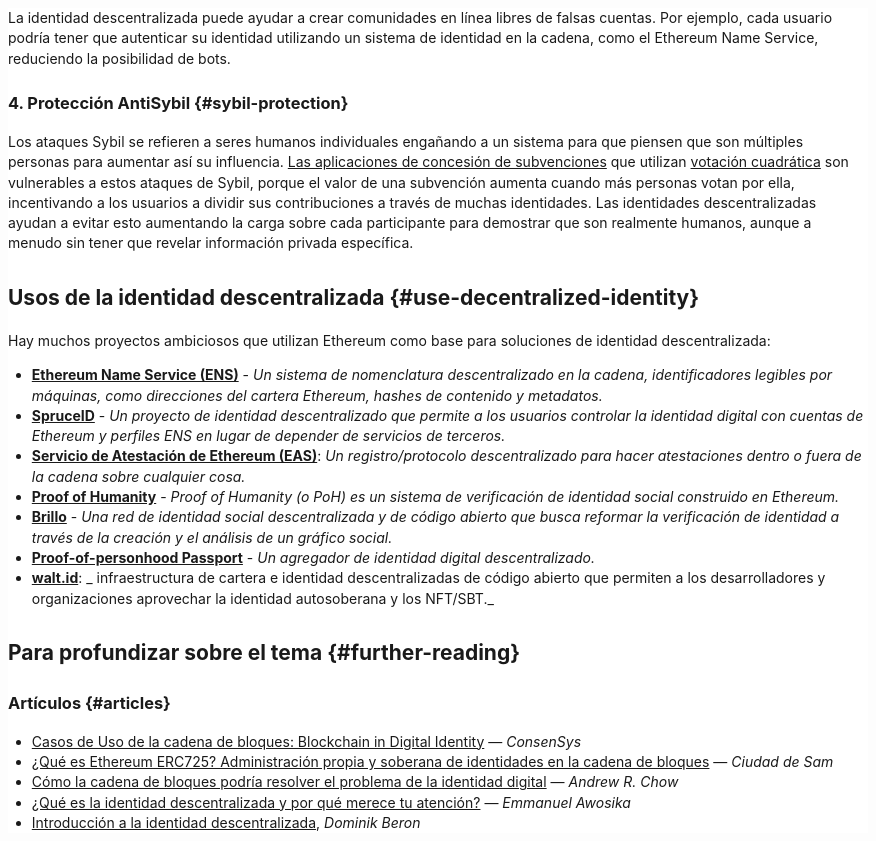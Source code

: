 La identidad descentralizada puede ayudar a crear comunidades en línea libres de falsas cuentas. Por ejemplo, cada usuario podría tener que autenticar su identidad utilizando un sistema de identidad en la cadena, como el Ethereum Name Service, reduciendo la posibilidad de bots.

### 4. Protección AntiSybil \{#sybil-protection}

Los ataques Sybil se refieren a seres humanos individuales engañando a un sistema para que piensen que son múltiples personas para aumentar así su influencia. [Las aplicaciones de concesión de subvenciones](https://gitcoin.co/grants/) que utilizan [votación cuadrática](https://www.radicalxchange.org/concepts/plural-voting/) son vulnerables a estos ataques de Sybil, porque el valor de una subvención aumenta cuando más personas votan por ella, incentivando a los usuarios a dividir sus contribuciones a través de muchas identidades. Las identidades descentralizadas ayudan a evitar esto aumentando la carga sobre cada participante para demostrar que son realmente humanos, aunque a menudo sin tener que revelar información privada específica.

## Usos de la identidad descentralizada \{#use-decentralized-identity}

Hay muchos proyectos ambiciosos que utilizan Ethereum como base para soluciones de identidad descentralizada:

- **[Ethereum Name Service (ENS)](https://ens.domains/)** - _Un sistema de nomenclatura descentralizado en la cadena, identificadores legibles por máquinas, como direcciones del cartera Ethereum, hashes de contenido y metadatos._
- **[SpruceID](https://www.spruceid.com/)** - _Un proyecto de identidad descentralizado que permite a los usuarios controlar la identidad digital con cuentas de Ethereum y perfiles ENS en lugar de depender de servicios de terceros._
- **[Servicio de Atestación de Ethereum (EAS)](https://attest.sh/)**: _Un registro/protocolo descentralizado para hacer atestaciones dentro o fuera de la cadena sobre cualquier cosa._
- **[Proof of Humanity](https://www.proofofhumanity.id)** - _Proof of Humanity (o PoH) es un sistema de verificación de identidad social construido en Ethereum._
- **[Brillo](https://www.brightid.org/)** - _Una red de identidad social descentralizada y de código abierto que busca reformar la verificación de identidad a través de la creación y el análisis de un gráfico social._
- **[Proof-of-personhood Passport](https://proofofpersonhood.com/)** - _Un agregador de identidad digital descentralizado._
- **[walt.id](https://walt.id)**: _ infraestructura de cartera e identidad descentralizadas de código abierto que permiten a los desarrolladores y organizaciones aprovechar la identidad autosoberana y los NFT/SBT._

## Para profundizar sobre el tema \{#further-reading}

### Artículos \{#articles}

- [Casos de Uso de la cadena de bloques: Blockchain in Digital Identity](https://consensys.net/blockchain-use-cases/digital-identity/) — _ConsenSys_
- [¿Qué es Ethereum ERC725? Administración propia y soberana de identidades en la cadena de bloques](https://cryptoslate.com/what-is-erc725-self-sovereign-identity-management-on-the-blockchain/) — _Ciudad de Sam_
- [Cómo la cadena de bloques podría resolver el problema de la identidad digital](https://time.com/6142810/proof-of-humanity/) — _Andrew R. Chow_
- [¿Qué es la identidad descentralizada y por qué merece tu atención?](https://web3.hashnode.com/what-is-decentralized-identity) — _Emmanuel Awosika_
- [Introducción a la identidad descentralizada](https://walt.id/white-paper/digital-identity), _Dominik Beron_
